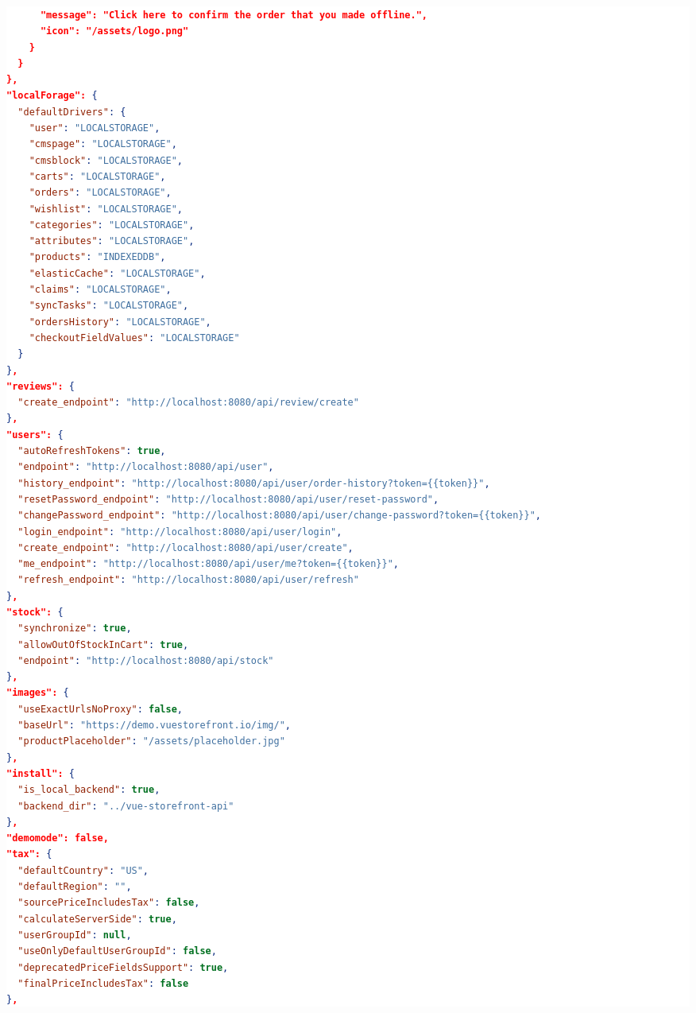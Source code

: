 ```json
      "message": "Click here to confirm the order that you made offline.",
      "icon": "/assets/logo.png"
    }
  }
},
"localForage": {
  "defaultDrivers": {
    "user": "LOCALSTORAGE",
    "cmspage": "LOCALSTORAGE",
    "cmsblock": "LOCALSTORAGE",
    "carts": "LOCALSTORAGE",
    "orders": "LOCALSTORAGE",
    "wishlist": "LOCALSTORAGE",
    "categories": "LOCALSTORAGE",
    "attributes": "LOCALSTORAGE",
    "products": "INDEXEDDB",
    "elasticCache": "LOCALSTORAGE",
    "claims": "LOCALSTORAGE",
    "syncTasks": "LOCALSTORAGE",
    "ordersHistory": "LOCALSTORAGE",
    "checkoutFieldValues": "LOCALSTORAGE"
  }
},
"reviews": {
  "create_endpoint": "http://localhost:8080/api/review/create"
},
"users": {
  "autoRefreshTokens": true,
  "endpoint": "http://localhost:8080/api/user",
  "history_endpoint": "http://localhost:8080/api/user/order-history?token={{token}}",
  "resetPassword_endpoint": "http://localhost:8080/api/user/reset-password",
  "changePassword_endpoint": "http://localhost:8080/api/user/change-password?token={{token}}",
  "login_endpoint": "http://localhost:8080/api/user/login",
  "create_endpoint": "http://localhost:8080/api/user/create",
  "me_endpoint": "http://localhost:8080/api/user/me?token={{token}}",
  "refresh_endpoint": "http://localhost:8080/api/user/refresh"
},
"stock": {
  "synchronize": true,
  "allowOutOfStockInCart": true,
  "endpoint": "http://localhost:8080/api/stock"
},
"images": {
  "useExactUrlsNoProxy": false,
  "baseUrl": "https://demo.vuestorefront.io/img/",
  "productPlaceholder": "/assets/placeholder.jpg"
},
"install": {
  "is_local_backend": true,
  "backend_dir": "../vue-storefront-api"
},
"demomode": false,
"tax": {
  "defaultCountry": "US",
  "defaultRegion": "",
  "sourcePriceIncludesTax": false,
  "calculateServerSide": true,
  "userGroupId": null,
  "useOnlyDefaultUserGroupId": false,
  "deprecatedPriceFieldsSupport": true,
  "finalPriceIncludesTax": false
},
```